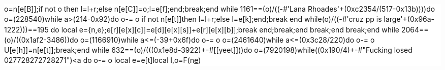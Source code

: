 o=n[e[B]];if not o then l=l+r;else n[e[C]]=o;l=e[f];end;break;end while 1161==(o)/((-#'Lana Rhoades'+(0xc2354/(517-0x13b))))do o=(228540)while a>(214-0x92)do o-= o if not n[e[t]]then l=l+r;else l=e[k];end;break end while(o)/((-#'cruz pp is large'+(0x96a-1222)))==195 do local e={n,e};e[r][e[x][c]]=e[d][e[x][s]]+e[r][e[x][b]];break end;break;end break;end break;end while 2064==(o)/((0x1af2-3486))do o=(1166910)while a<=(-39+0x6f)do o-= o o=(2461640)while a<=(0x3c28/220)do o-= o U[e[h]]=n[e[t]];break;end while 632==(o)/(((0x1e8d-3922)+-#[[yeet]]))do o=(7920198)while((0x190/4)+-#"Fucking losed 027728272728271")<a do o-= o local e=e[t]local l,o=F(n[e](n[e+r]))
